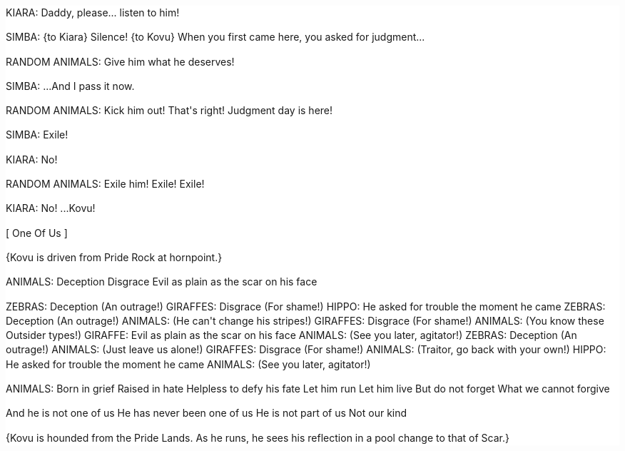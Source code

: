 KIARA:	Daddy, please... listen to him!
 
SIMBA:	{to Kiara} Silence! {to Kovu} When you first came here, you asked for judgment...
 
RANDOM ANIMALS:	Give him what he deserves!
 
SIMBA:	...And I pass it now.
 
RANDOM ANIMALS:	Kick him out! That's right! Judgment day is here!
 
SIMBA:	Exile!
 
KIARA:	No!
 
RANDOM ANIMALS:	Exile him! Exile! Exile!
 
KIARA:	No! ...Kovu!
 
 
[ One Of Us ]
 
{Kovu is driven from Pride Rock at hornpoint.}
 
ANIMALS:	Deception
Disgrace
Evil as plain as the scar on his face
 
ZEBRAS:	Deception       (An outrage!)
GIRAFFES:	Disgrace       (For shame!)
HIPPO:	He asked for trouble the moment he came
ZEBRAS:	Deception       (An outrage!)
ANIMALS:	      (He can't change his stripes!)
GIRAFFES:	Disgrace       (For shame!)
ANIMALS:	      (You know these Outsider types!)
GIRAFFE:	Evil as plain as the scar on his face
ANIMALS:	      (See you later, agitator!)
ZEBRAS:	Deception       (An outrage!)
ANIMALS:	      (Just leave us alone!)
GIRAFFES:	Disgrace       (For shame!)
ANIMALS:	      (Traitor, go back with your own!)
HIPPO:	He asked for trouble the moment he came
ANIMALS:	      (See you later, agitator!)
 
ANIMALS:	Born in grief
Raised in hate
Helpless to defy his fate
Let him run
Let him live
But do not forget
What we cannot forgive
 
And he is not one of us
He has never been one of us
He is not part of us
Not our kind
 
{Kovu is hounded from the Pride Lands. As he runs, he sees his reflection in a pool change to that of Scar.}
 